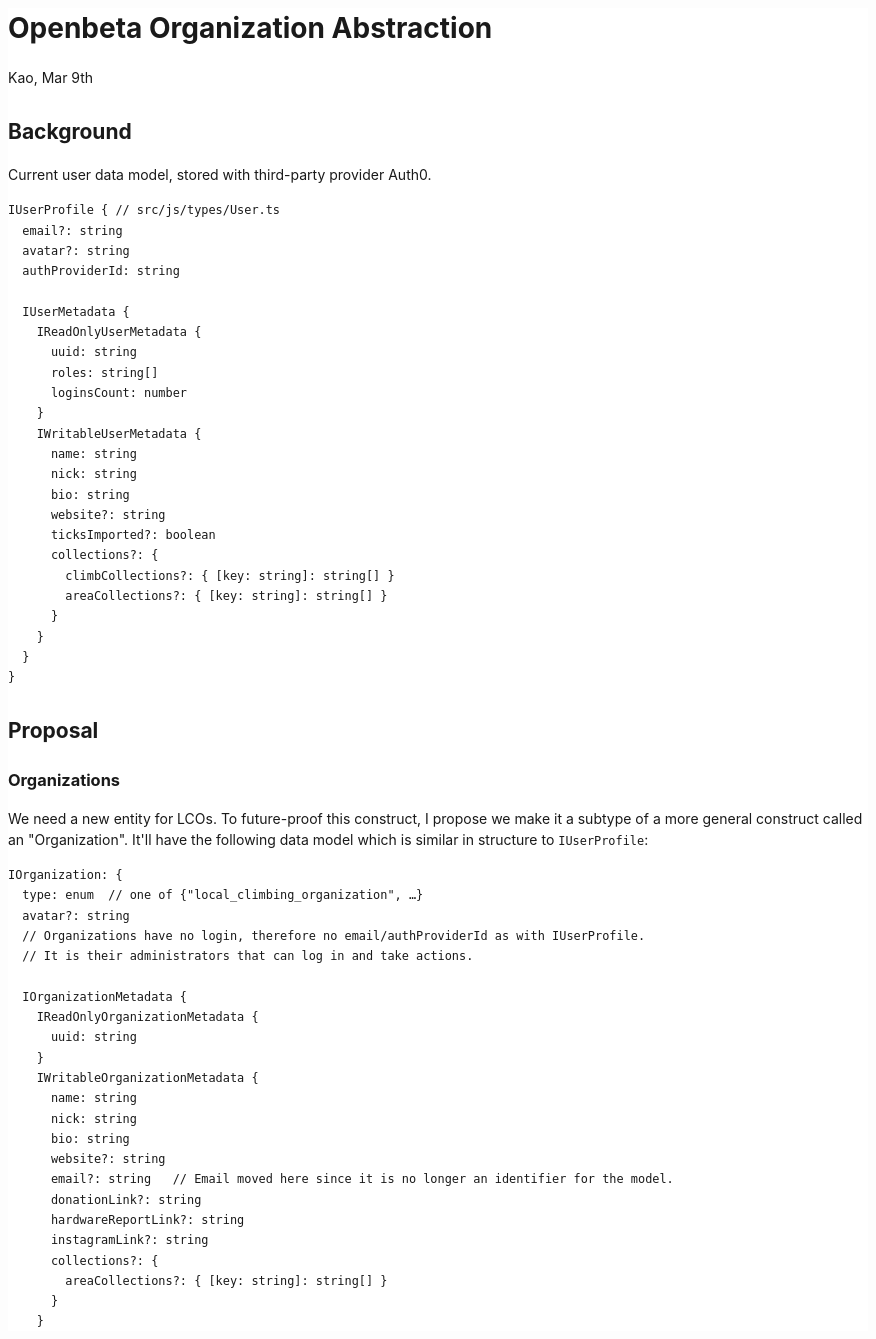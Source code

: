 # Openbeta Organization Abstraction
Kao, Mar 9th

## Background
Current user data model, stored with third-party provider Auth0.
```
IUserProfile { // src/js/types/User.ts
  email?: string
  avatar?: string
  authProviderId: string

  IUserMetadata {
    IReadOnlyUserMetadata {
      uuid: string
      roles: string[]
      loginsCount: number
    }
    IWritableUserMetadata {
      name: string
      nick: string
      bio: string
      website?: string
      ticksImported?: boolean
      collections?: {
        climbCollections?: { [key: string]: string[] }
        areaCollections?: { [key: string]: string[] }
      }
    }
  }
}
```

## Proposal
### Organizations
We need a new entity for LCOs. To future-proof this construct, I propose we make it a subtype of a more general construct called an "Organization". It'll have the following data model which is similar in structure to `IUserProfile`:
```
IOrganization: {
  type: enum  // one of {"local_climbing_organization", …}
  avatar?: string
  // Organizations have no login, therefore no email/authProviderId as with IUserProfile.
  // It is their administrators that can log in and take actions.

  IOrganizationMetadata {
    IReadOnlyOrganizationMetadata {
      uuid: string
    }
    IWritableOrganizationMetadata {
      name: string
      nick: string
      bio: string
      website?: string
      email?: string   // Email moved here since it is no longer an identifier for the model.
      donationLink?: string
      hardwareReportLink?: string
      instagramLink?: string
      collections?: {
        areaCollections?: { [key: string]: string[] }
      }
    }
```